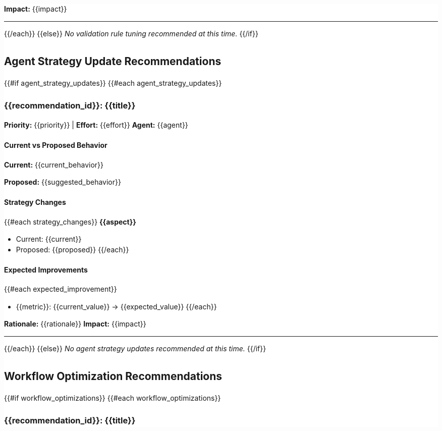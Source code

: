 **Impact:** {{impact}}

---
{{/each}}
{{else}}
_No validation rule tuning recommended at this time._
{{/if}}

## Agent Strategy Update Recommendations

{{#if agent_strategy_updates}}
{{#each agent_strategy_updates}}
### {{recommendation_id}}: {{title}}

**Priority:** {{priority}} | **Effort:** {{effort}}
**Agent:** {{agent}}

#### Current vs Proposed Behavior

**Current:**
{{current_behavior}}

**Proposed:**
{{suggested_behavior}}

#### Strategy Changes

{{#each strategy_changes}}
**{{aspect}}**
- Current: {{current}}
- Proposed: {{proposed}}
{{/each}}

#### Expected Improvements

{{#each expected_improvement}}
- {{metric}}: {{current_value}} → {{expected_value}}
{{/each}}

**Rationale:** {{rationale}}
**Impact:** {{impact}}

---
{{/each}}
{{else}}
_No agent strategy updates recommended at this time._
{{/if}}

## Workflow Optimization Recommendations

{{#if workflow_optimizations}}
{{#each workflow_optimizations}}
### {{recommendation_id}}: {{title}}
